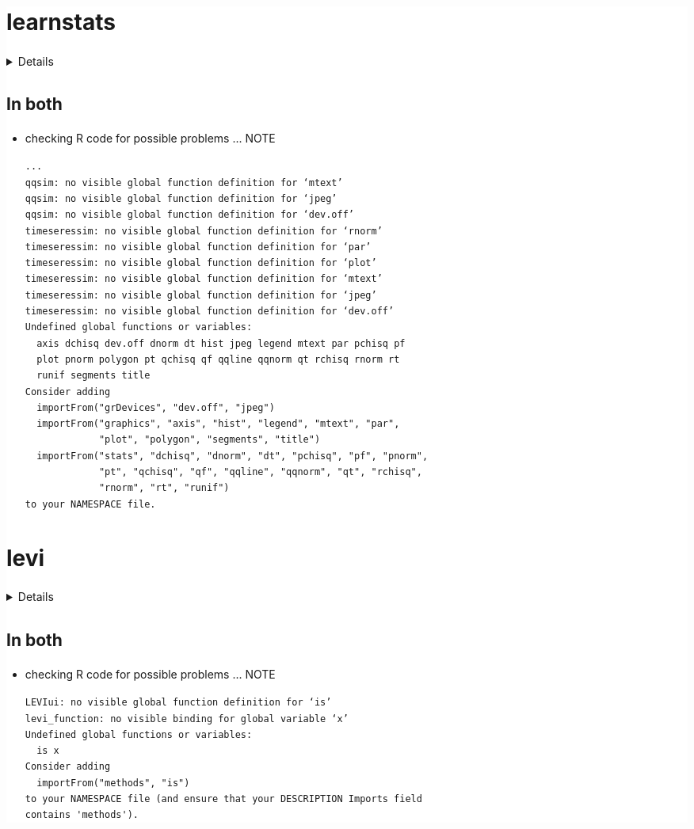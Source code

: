 # learnstats

<details></details>

## In both

*   checking R code for possible problems ... NOTE
    ```
    ...
    qqsim: no visible global function definition for ‘mtext’
    qqsim: no visible global function definition for ‘jpeg’
    qqsim: no visible global function definition for ‘dev.off’
    timeseressim: no visible global function definition for ‘rnorm’
    timeseressim: no visible global function definition for ‘par’
    timeseressim: no visible global function definition for ‘plot’
    timeseressim: no visible global function definition for ‘mtext’
    timeseressim: no visible global function definition for ‘jpeg’
    timeseressim: no visible global function definition for ‘dev.off’
    Undefined global functions or variables:
      axis dchisq dev.off dnorm dt hist jpeg legend mtext par pchisq pf
      plot pnorm polygon pt qchisq qf qqline qqnorm qt rchisq rnorm rt
      runif segments title
    Consider adding
      importFrom("grDevices", "dev.off", "jpeg")
      importFrom("graphics", "axis", "hist", "legend", "mtext", "par",
                 "plot", "polygon", "segments", "title")
      importFrom("stats", "dchisq", "dnorm", "dt", "pchisq", "pf", "pnorm",
                 "pt", "qchisq", "qf", "qqline", "qqnorm", "qt", "rchisq",
                 "rnorm", "rt", "runif")
    to your NAMESPACE file.
    ```

# levi

<details></details>

## In both

*   checking R code for possible problems ... NOTE
    ```
    LEVIui: no visible global function definition for ‘is’
    levi_function: no visible binding for global variable ‘x’
    Undefined global functions or variables:
      is x
    Consider adding
      importFrom("methods", "is")
    to your NAMESPACE file (and ensure that your DESCRIPTION Imports field
    contains 'methods').
    ```
